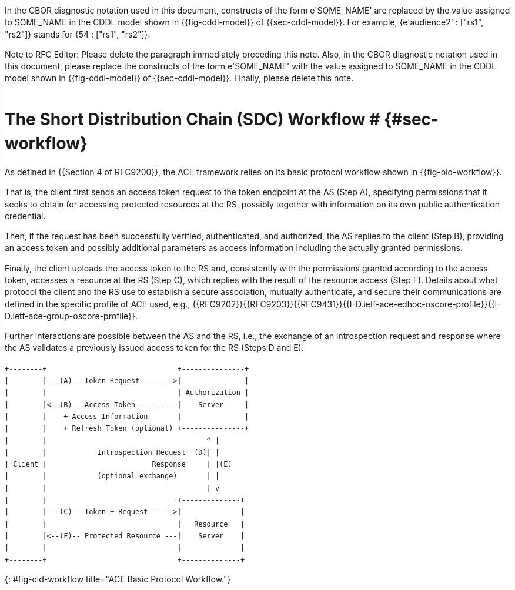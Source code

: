 In the CBOR diagnostic notation used in this document, constructs of the form e'SOME_NAME' are replaced by the value assigned to SOME_NAME in the CDDL model shown in {{fig-cddl-model}} of {{sec-cddl-model}}. For example, {e'audience2' : \["rs1", "rs2"\]} stands for {54 : \["rs1", "rs2"\]}.

Note to RFC Editor: Please delete the paragraph immediately preceding this note. Also, in the CBOR diagnostic notation used in this document, please replace the constructs of the form e'SOME_NAME' with the value assigned to SOME_NAME in the CDDL model shown in {{fig-cddl-model}} of {{sec-cddl-model}}. Finally, please delete this note.

# The Short Distribution Chain (SDC) Workflow # {#sec-workflow}

As defined in {{Section 4 of RFC9200}}, the ACE framework relies on its basic protocol workflow shown in {{fig-old-workflow}}.

That is, the client first sends an access token request to the token endpoint at the AS (Step A), specifying permissions that it seeks to obtain for accessing protected resources at the RS, possibly together with information on its own public authentication credential.

Then, if the request has been successfully verified, authenticated, and authorized, the AS replies to the client (Step B), providing an access token and possibly additional parameters as access information including the actually granted permissions.

Finally, the client uploads the access token to the RS and, consistently with the permissions granted according to the access token, accesses a resource at the RS (Step C), which replies with the result of the resource access (Step F). Details about what protocol the client and the RS use to establish a secure association, mutually authenticate, and secure their communications are defined in the specific profile of ACE used, e.g., {{RFC9202}}{{RFC9203}}{{RFC9431}}{{I-D.ietf-ace-edhoc-oscore-profile}}{{I-D.ietf-ace-group-oscore-profile}}.

Further interactions are possible between the AS and the RS, i.e., the exchange of an introspection request and response where the AS validates a previously issued access token for the RS (Steps D and E).

~~~~~~~~~~~
+--------+                               +---------------+
|        |---(A)-- Token Request ------->|               |
|        |                               | Authorization |
|        |<--(B)-- Access Token ---------|    Server     |
|        |    + Access Information       |               |
|        |    + Refresh Token (optional) +---------------+
|        |                                      ^ |
|        |            Introspection Request  (D)| |
| Client |                         Response     | |(E)
|        |            (optional exchange)       | |
|        |                                      | v
|        |                               +--------------+
|        |---(C)-- Token + Request ----->|              |
|        |                               |   Resource   |
|        |<--(F)-- Protected Resource ---|    Server    |
|        |                               |              |
+--------+                               +--------------+
~~~~~~~~~~~
{: #fig-old-workflow title="ACE Basic Protocol Workflow."}
